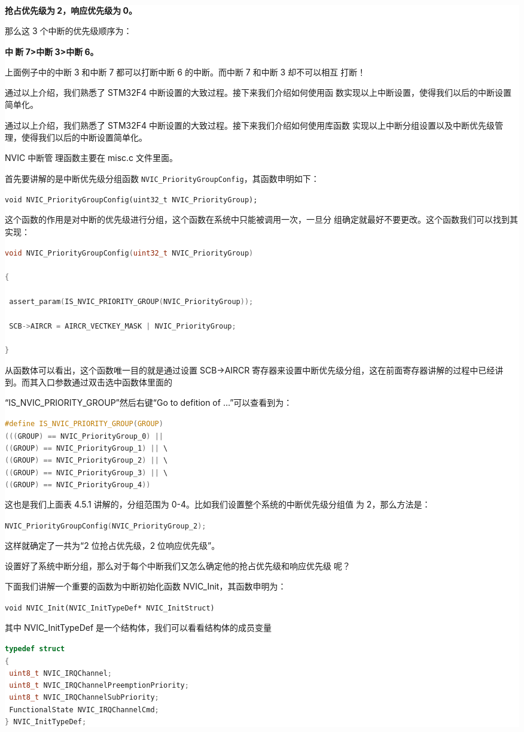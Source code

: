 **抢占优先级为 2，响应优先级为 0。**

那么这 3 个中断的优先级顺序为：

**中 断 7>中断 3>中断 6。** 

上面例子中的中断 3 和中断 7 都可以打断中断 6 的中断。而中断 7 和中断 3 却不可以相互 打断！ 

通过以上介绍，我们熟悉了 STM32F4 中断设置的大致过程。接下来我们介绍如何使用函 数实现以上中断设置，使得我们以后的中断设置简单化。 

通过以上介绍，我们熟悉了 STM32F4 中断设置的大致过程。接下来我们介绍如何使用库函数 实现以上中断分组设置以及中断优先级管理，使得我们以后的中断设置简单化。

NVIC 中断管 理函数主要在 misc.c 文件里面。 

首先要讲解的是中断优先级分组函数 `NVIC_PriorityGroupConfig`，其函数申明如下： 

`void NVIC_PriorityGroupConfig(uint32_t NVIC_PriorityGroup); `

这个函数的作用是对中断的优先级进行分组，这个函数在系统中只能被调用一次，一旦分 组确定就最好不要更改。这个函数我们可以找到其实现： 

```c
void NVIC_PriorityGroupConfig(uint32_t NVIC_PriorityGroup) 

{ 

 assert_param(IS_NVIC_PRIORITY_GROUP(NVIC_PriorityGroup)); 

 SCB->AIRCR = AIRCR_VECTKEY_MASK | NVIC_PriorityGroup; 

} 
```

从函数体可以看出，这个函数唯一目的就是通过设置 SCB->AIRCR 寄存器来设置中断优先级分组，这在前面寄存器讲解的过程中已经讲到。而其入口参数通过双击选中函数体里面的 

“IS_NVIC_PRIORITY_GROUP”然后右键“Go to defition of …”可以查看到为： 

```c
#define IS_NVIC_PRIORITY_GROUP(GROUP)
(((GROUP) == NVIC_PriorityGroup_0) || 
((GROUP) == NVIC_PriorityGroup_1) || \
((GROUP) == NVIC_PriorityGroup_2) || \
((GROUP) == NVIC_PriorityGroup_3) || \
((GROUP) == NVIC_PriorityGroup_4))
```

这也是我们上面表 4.5.1 讲解的，分组范围为 0-4。比如我们设置整个系统的中断优先级分组值 为 2，那么方法是：

```c
NVIC_PriorityGroupConfig(NVIC_PriorityGroup_2);
```

这样就确定了一共为“2 位抢占优先级，2 位响应优先级”。 

设置好了系统中断分组，那么对于每个中断我们又怎么确定他的抢占优先级和响应优先级 呢？

下面我们讲解一个重要的函数为中断初始化函数 NVIC_Init，其函数申明为： 

`void NVIC_Init(NVIC_InitTypeDef* NVIC_InitStruct) `

其中 NVIC_InitTypeDef 是一个结构体，我们可以看看结构体的成员变量

```c
typedef struct
{
 uint8_t NVIC_IRQChannel; 
 uint8_t NVIC_IRQChannelPreemptionPriority;
 uint8_t NVIC_IRQChannelSubPriority; 
 FunctionalState NVIC_IRQChannelCmd; 
} NVIC_InitTypeDef;
```
